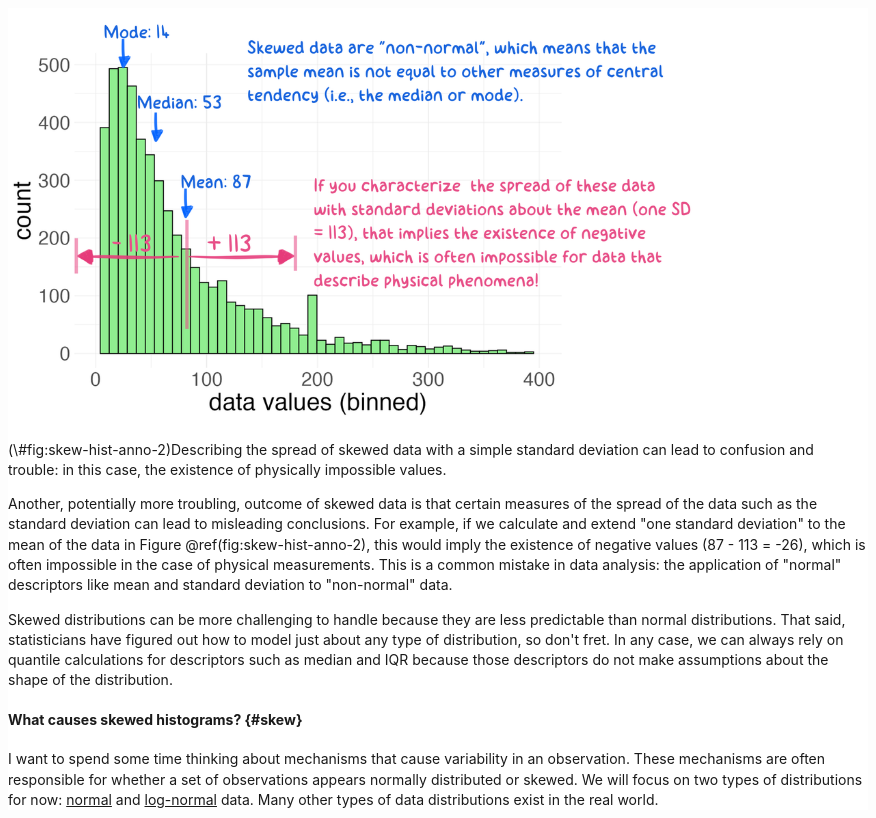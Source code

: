 <img src="./images/hist_anno_3.png" alt="Describing the spread of skewed data with a simple standard deviation can lead to confusion and trouble: in this case, the existence of physically impossible values." width="700pt" />
<p class="caption">(\#fig:skew-hist-anno-2)Describing the spread of skewed data with a simple standard deviation can lead to confusion and trouble: in this case, the existence of physically impossible values.</p>
</div>

Another, potentially more troubling, outcome of skewed data is that
certain measures of the spread of the data such as the standard
deviation can lead to misleading conclusions. For example, if we
calculate and extend "one standard deviation" to the mean of the data in
Figure \@ref(fig:skew-hist-anno-2), this would imply the existence of
negative values (87 - 113 = -26), which is often impossible in the case
of physical measurements. This is a common mistake in data analysis: the
application of "normal" descriptors like mean and standard deviation to
"non-normal" data.

Skewed distributions can be more challenging to handle because they are
less predictable than normal distributions. That said, statisticians
have figured out how to model just about any type of distribution, so
don't fret. In any case, we can always rely on quantile calculations for
descriptors such as median and IQR because those descriptors do not make
assumptions about the shape of the distribution.

#### What causes skewed histograms? {#skew}

I want to spend some time thinking about mechanisms that cause
variability in an observation. These mechanisms are often responsible
for whether a set of observations appears normally distributed or
skewed. We will focus on two types of distributions for now:
[normal](#normal_dist) and [log-normal](#log_normal_dist) data. Many
other types of data distributions exist in the real world.
